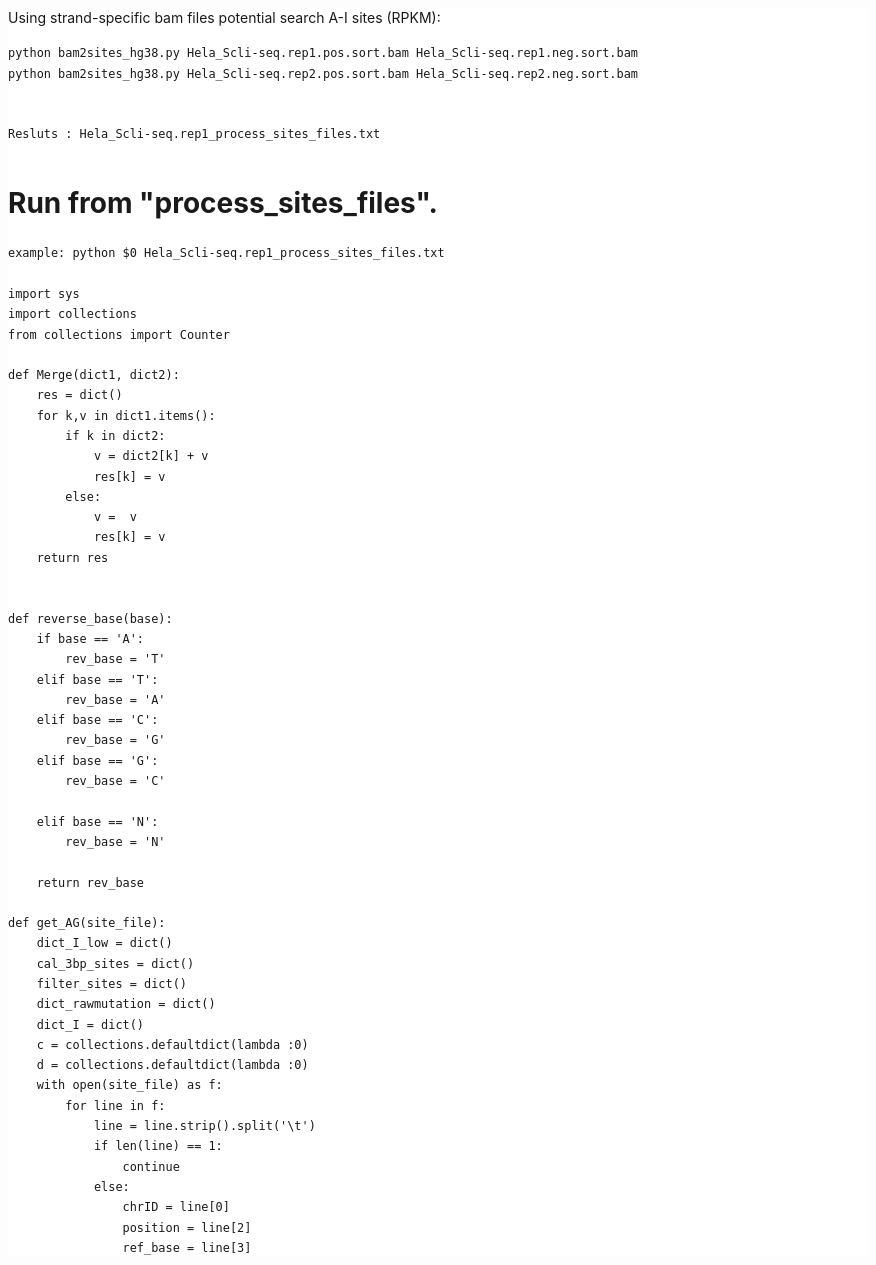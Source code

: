 Using strand-specific bam files potential search A-I sites (RPKM):

```
python bam2sites_hg38.py Hela_Scli-seq.rep1.pos.sort.bam Hela_Scli-seq.rep1.neg.sort.bam
python bam2sites_hg38.py Hela_Scli-seq.rep2.pos.sort.bam Hela_Scli-seq.rep2.neg.sort.bam


Resluts : Hela_Scli-seq.rep1_process_sites_files.txt
```


# Run from "process_sites_files".

```
example: python $0 Hela_Scli-seq.rep1_process_sites_files.txt

import sys
import collections
from collections import Counter

def Merge(dict1, dict2): 
	res = dict()
	for k,v in dict1.items():
		if k in dict2:
			v = dict2[k] + v
			res[k] = v 
		else:
			v =  v 
			res[k] = v
	return res


def reverse_base(base):
	if base == 'A':
		rev_base = 'T'
	elif base == 'T':
		rev_base = 'A'
	elif base == 'C':
		rev_base = 'G'
	elif base == 'G':
		rev_base = 'C'

	elif base == 'N':
		rev_base = 'N'

	return rev_base

def get_AG(site_file):
	dict_I_low = dict()
	cal_3bp_sites = dict()
	filter_sites = dict()
	dict_rawmutation = dict()
	dict_I = dict()
	c = collections.defaultdict(lambda :0)
	d = collections.defaultdict(lambda :0)
	with open(site_file) as f:
		for line in f:
			line = line.strip().split('\t')
			if len(line) == 1:
				continue
			else:
				chrID = line[0]
				position = line[2]
				ref_base = line[3]
```